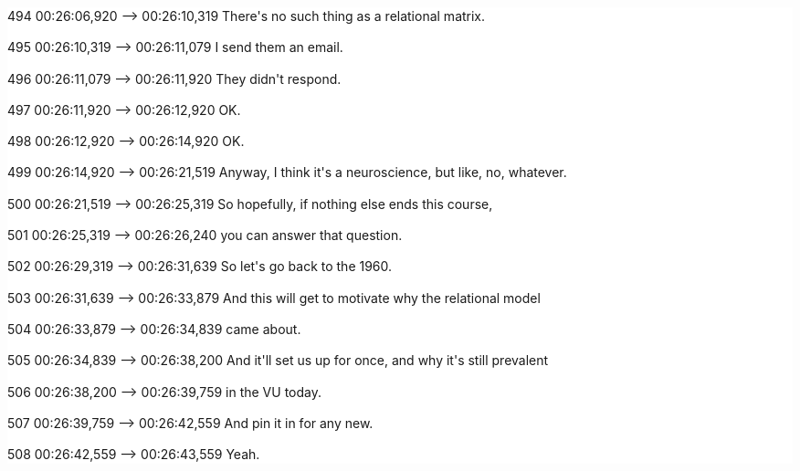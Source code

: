 494
00:26:06,920 --> 00:26:10,319
There's no such thing as a relational matrix.

495
00:26:10,319 --> 00:26:11,079
I send them an email.

496
00:26:11,079 --> 00:26:11,920
They didn't respond.

497
00:26:11,920 --> 00:26:12,920
OK.

498
00:26:12,920 --> 00:26:14,920
OK.

499
00:26:14,920 --> 00:26:21,519
Anyway, I think it's a neuroscience, but like, no, whatever.

500
00:26:21,519 --> 00:26:25,319
So hopefully, if nothing else ends this course,

501
00:26:25,319 --> 00:26:26,240
you can answer that question.

502
00:26:29,319 --> 00:26:31,639
So let's go back to the 1960.

503
00:26:31,639 --> 00:26:33,879
And this will get to motivate why the relational model

504
00:26:33,879 --> 00:26:34,839
came about.

505
00:26:34,839 --> 00:26:38,200
And it'll set us up for once, and why it's still prevalent

506
00:26:38,200 --> 00:26:39,759
in the VU today.

507
00:26:39,759 --> 00:26:42,559
And pin it in for any new.

508
00:26:42,559 --> 00:26:43,559
Yeah.
